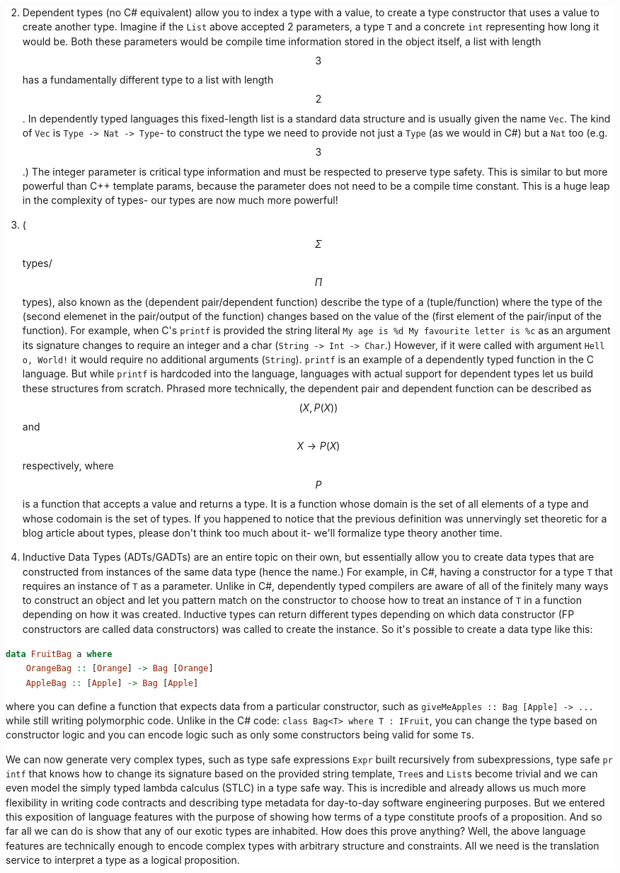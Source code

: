 2. Dependent types (no C# equivalent) allow you to index a type with a value, to create a type constructor that uses a value to create another type. Imagine if the `List` above accepted 2 parameters, a type `T` and a concrete `int` representing how long it would be. Both these parameters would be compile time information stored in the object itself, a list with length $$3$$ has a fundamentally different type to a list with length $$2$$. In dependently typed languages this fixed-length list is a standard data structure and is usually given the name `Vec`. The kind of `Vec` is `Type -> Nat -> Type`- to construct the type we need to provide not just a `Type` (as we would in C#) but a `Nat` too (e.g. $$3$$.) The integer parameter is critical type information and must be respected to preserve type safety. This is similar to but more powerful than C++ template params, because the parameter does not need to be a compile time constant. This is a huge leap in the complexity of types- our types are now much more powerful!

3. ($$\Sigma$$ types/$$\Pi$$ types), also known as the (dependent pair/dependent function) describe the type of a (tuple/function) where the type of the (second elemenet in the pair/output of the function) changes based on the value of the (first element of the pair/input of the function). For example, when C's `printf` is provided the string literal `My age is %d My favourite letter is %c` as an argument its signature changes to require an integer and a char (`String -> Int -> Char`.) However, if it were called with argument `Hello, World!` it would require no additional arguments (`String`). `printf` is an example of a dependently typed function in the C language. But while `printf` is hardcoded into the language, languages with actual support for dependent types let us build these structures from scratch. Phrased more technically, the dependent pair and dependent function can be described as $$(X, P(X))$$ and $$X \to P(X)$$ respectively, where $$P$$ is a function that accepts a value and returns a type. It is a function whose domain is the set of all elements of a type and whose codomain is the set of types. If you happened to notice that the previous definition was unnervingly set theoretic for a blog article about types, please don't think too much about it- we'll formalize type theory another time.

4. Inductive Data Types (ADTs/GADTs) are an entire topic on their own, but essentially allow you to create data types that are constructed from instances of the same data type (hence the name.) For example, in C#, having a constructor for a type `T` that requires an instance of `T` as a parameter. Unlike in C#, dependently typed compilers are aware of all of the finitely many ways to construct an object and let you pattern match on the constructor to choose how to treat an instance of `T` in a function depending on how it was created. Inductive types can return different types depending on which data constructor (FP constructors are called data constructors) was called to create the instance. So it's possible to create a data type like this:

```haskell
data FruitBag a where
    OrangeBag :: [Orange] -> Bag [Orange]
    AppleBag :: [Apple] -> Bag [Apple]
```

where you can define a function that expects data from a particular constructor, such as `giveMeApples :: Bag [Apple] -> ...` while still writing polymorphic code. Unlike in the C# code: `class Bag<T> where T : IFruit`, you can change the type based on constructor logic and you can encode logic such as only some constructors being valid for some `T`s.

We can now generate very complex types, such as type safe expressions `Expr` built recursively from subexpressions, type safe `printf` that knows how to change its signature based on the provided string template, `Tree`s and `List`s become trivial and we can even model the simply typed lambda calculus (STLC) in a type safe way. This is incredible and already allows us much more flexibility in writing code contracts and describing type metadata for day-to-day software engineering purposes. But we entered this exposition of language features with the purpose of showing how terms of a type constitute proofs of a proposition. And so far all we can do is show that any of our exotic types are inhabited. How does this prove anything? Well, the above language features are technically enough to encode complex types with arbitrary structure and constraints. All we need is the translation service to interpret a type as a logical proposition.


[^footnote]: While *most* dependently typed programming languages are theorem provers, [some offload the actual solving to another engine under the hood](https://en.wikipedia.org/wiki/F*_(programming_language)). Similarly, while most proof assistants are founded in type theory/have dependent types, there do exist [some](https://en.wikipedia.org/wiki/Isabelle_(proof_assistant)) founded in HOL.